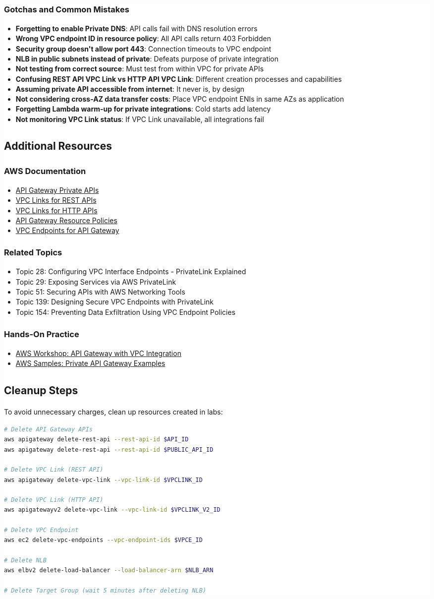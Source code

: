### Gotchas and Common Mistakes

- **Forgetting to enable Private DNS**: API calls fail with DNS resolution errors
- **Wrong VPC endpoint ID in resource policy**: All API calls return 403 Forbidden
- **Security group doesn't allow port 443**: Connection timeouts to VPC endpoint
- **NLB in public subnets instead of private**: Defeats purpose of private integration
- **Not testing from correct source**: Must test from within VPC for private APIs
- **Confusing REST API VPC Link vs HTTP API VPC Link**: Different creation processes and capabilities
- **Assuming private API accessible from internet**: It never is, by design
- **Not considering cross-AZ data transfer costs**: Place VPC endpoint ENIs in same AZs as application
- **Forgetting Lambda warm-up for private integrations**: Cold starts add latency
- **Not monitoring VPC Link status**: If VPC Link unavailable, all integrations fail

## Additional Resources

### AWS Documentation
- [API Gateway Private APIs](https://docs.aws.amazon.com/apigateway/latest/developerguide/apigateway-private-apis.html)
- [VPC Links for REST APIs](https://docs.aws.amazon.com/apigateway/latest/developerguide/set-up-private-integration.html)
- [VPC Links for HTTP APIs](https://docs.aws.amazon.com/apigateway/latest/developerguide/http-api-vpc-links.html)
- [API Gateway Resource Policies](https://docs.aws.amazon.com/apigateway/latest/developerguide/apigateway-resource-policies.html)
- [VPC Endpoints for API Gateway](https://docs.aws.amazon.com/apigateway/latest/developerguide/apigateway-vpc-endpoint.html)

### Related Topics
- Topic 28: Configuring VPC Interface Endpoints - PrivateLink Explained
- Topic 29: Exposing Services via AWS PrivateLink
- Topic 51: Securing APIs with AWS Networking Tools
- Topic 139: Designing Secure VPC Endpoints with PrivateLink
- Topic 154: Preventing Data Exfiltration Using VPC Endpoint Policies

### Hands-On Practice
- [AWS Workshop: API Gateway with VPC Integration](https://catalog.workshops.aws/api-gateway)
- [AWS Samples: Private API Gateway Examples](https://github.com/aws-samples/api-gateway-vpc-link)

## Cleanup Steps

To avoid unnecessary charges, clean up resources created in labs:

```bash
# Delete API Gateway APIs
aws apigateway delete-rest-api --rest-api-id $API_ID
aws apigateway delete-rest-api --rest-api-id $PUBLIC_API_ID

# Delete VPC Link (REST API)
aws apigateway delete-vpc-link --vpc-link-id $VPCLINK_ID

# Delete VPC Link (HTTP API)
aws apigatewayv2 delete-vpc-link --vpc-link-id $VPCLINK_V2_ID

# Delete VPC Endpoint
aws ec2 delete-vpc-endpoints --vpc-endpoint-ids $VPCE_ID

# Delete NLB
aws elbv2 delete-load-balancer --load-balancer-arn $NLB_ARN

# Delete Target Group (wait 5 minutes after deleting NLB)
```